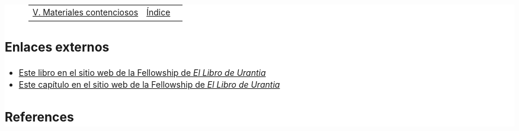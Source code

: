 <figure class="table chapter-navigator">
  <table>
    <tbody>
      <tr>
        <td>
        <a href="/es/book/Ken_Glasziou/Science_Anthropology_and_Archaeology_in_The_Urantia_Book/5">
          <span class="mdi mdi-arrow-left-drop-circle"></span><span class="pl-2">V. Materiales contenciosos</span>
        </td>
        <td>
        <a href="/es/book/Ken_Glasziou/Science_Anthropology_and_Archaeology_in_The_Urantia_Book#index">
          <span class="mdi mdi-book-open-variant"></span><span class="pl-2">Índice</span>
        </a>
        </td>
        <td>
        </td>
      </tr>
    </tbody>
  </table>
</figure>

## Enlaces externos

- [Este libro en el sitio web de la Fellowship de _El Libro de Urantia_](https://urantiabook.org/Science-Topics-in-The-Urantia-Book)
- [Este capítulo en el sitio web de la Fellowship de _El Libro de Urantia_](https://archive.urantiabook.org/archive/readers/doc186.htm)

## References

[^1]: Microsoft Encarta. (Microsoft Corporation, 1995)
[^2]: Hastings, J. _Diccionario de Cristo y los Evangelios_. (T. & T. Clark, Edinburgh, 1906)
[^3]: _Atlas de la Biblia del Reader's Digest_. (Reader's Digest Association, NY, 1981)
[^4]: Edersheim, Alfred. _La vida y la época de Jesús el Mesías_, (Pickering & Inglis Ltd., London, 1959)
[^5]: _Biblical Archaeology Review_, May/June, 1992
[^6]: Smith, George Adam. _La Geografía Histórica de Tierra Santa_. (Hodder and Staughton Ltd, 1894, revised 1931)
[^7]: Josephus. _Las guerras judías_. (Penguin Classics)
[^8]: Interpreter's _Diccionario de la Biblia_. (Abingdon, Nashville)
[^9]: Zondervan _Atlas de Palestina_. (agotado).
[^10]: Morton, H. V. _En los pasos del Maestro_. (Methuen, London, 1937)